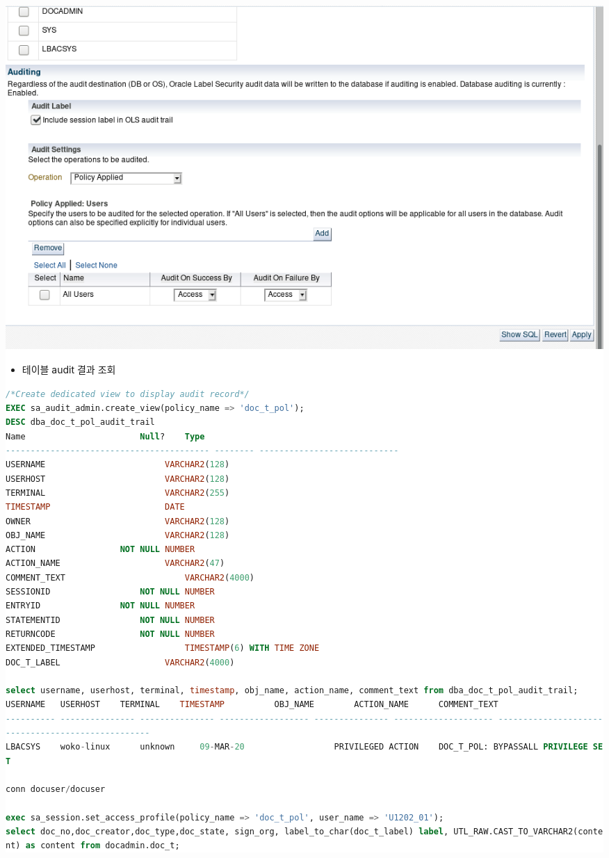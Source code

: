 ![](file//../image/view_shot_edit_audit_2.png "")

* 테이블 audit 결과 조회

```SQL
/*Create dedicated view to display audit record*/
EXEC sa_audit_admin.create_view(policy_name => 'doc_t_pol');
DESC dba_doc_t_pol_audit_trail
Name					   Null?    Type
----------------------------------------- -------- ----------------------------
USERNAME					    VARCHAR2(128)
USERHOST					    VARCHAR2(128)
TERMINAL					    VARCHAR2(255)
TIMESTAMP					    DATE
OWNER						    VARCHAR2(128)
OBJ_NAME					    VARCHAR2(128)
ACTION 				   NOT NULL NUMBER
ACTION_NAME					    VARCHAR2(47)
COMMENT_TEXT					    VARCHAR2(4000)
SESSIONID				   NOT NULL NUMBER
ENTRYID				   NOT NULL NUMBER
STATEMENTID				   NOT NULL NUMBER
RETURNCODE				   NOT NULL NUMBER
EXTENDED_TIMESTAMP				    TIMESTAMP(6) WITH TIME ZONE
DOC_T_LABEL					    VARCHAR2(4000)

select username, userhost, terminal, timestamp, obj_name, action_name, comment_text from dba_doc_t_pol_audit_trail;
USERNAME   USERHOST	   TERMINAL	   TIMESTAMP	      OBJ_NAME	      ACTION_NAME	   COMMENT_TEXT
---------- --------------- --------------- ------------------ --------------- -------------------- --------------------------------------------------
LBACSYS    woko-linux	   unknown	   09-MAR-20			      PRIVILEGED ACTION    DOC_T_POL: BYPASSALL PRIVILEGE SET

conn docuser/docuser

exec sa_session.set_access_profile(policy_name => 'doc_t_pol', user_name => 'U1202_01');
select doc_no,doc_creator,doc_type,doc_state, sign_org, label_to_char(doc_t_label) label, UTL_RAW.CAST_TO_VARCHAR2(content) as content from docadmin.doc_t;
```